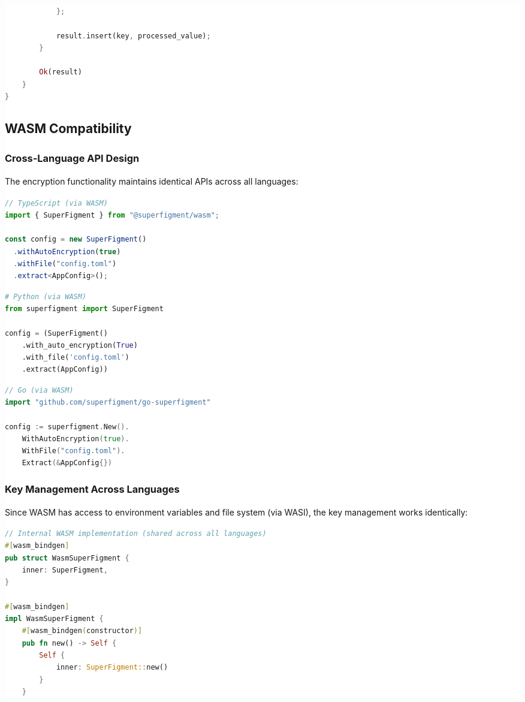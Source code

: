 ```rust
            };

            result.insert(key, processed_value);
        }

        Ok(result)
    }
}
```

## WASM Compatibility

### Cross-Language API Design

The encryption functionality maintains identical APIs across all languages:

```typescript
// TypeScript (via WASM)
import { SuperFigment } from "@superfigment/wasm";

const config = new SuperFigment()
  .withAutoEncryption(true)
  .withFile("config.toml")
  .extract<AppConfig>();
```

```python
# Python (via WASM)
from superfigment import SuperFigment

config = (SuperFigment()
    .with_auto_encryption(True)
    .with_file('config.toml')
    .extract(AppConfig))
```

```go
// Go (via WASM)
import "github.com/superfigment/go-superfigment"

config := superfigment.New().
    WithAutoEncryption(true).
    WithFile("config.toml").
    Extract(&AppConfig{})
```

### Key Management Across Languages

Since WASM has access to environment variables and file system (via WASI), the key management works identically:

```rust
// Internal WASM implementation (shared across all languages)
#[wasm_bindgen]
pub struct WasmSuperFigment {
    inner: SuperFigment,
}

#[wasm_bindgen]
impl WasmSuperFigment {
    #[wasm_bindgen(constructor)]
    pub fn new() -> Self {
        Self {
            inner: SuperFigment::new()
        }
    }
```